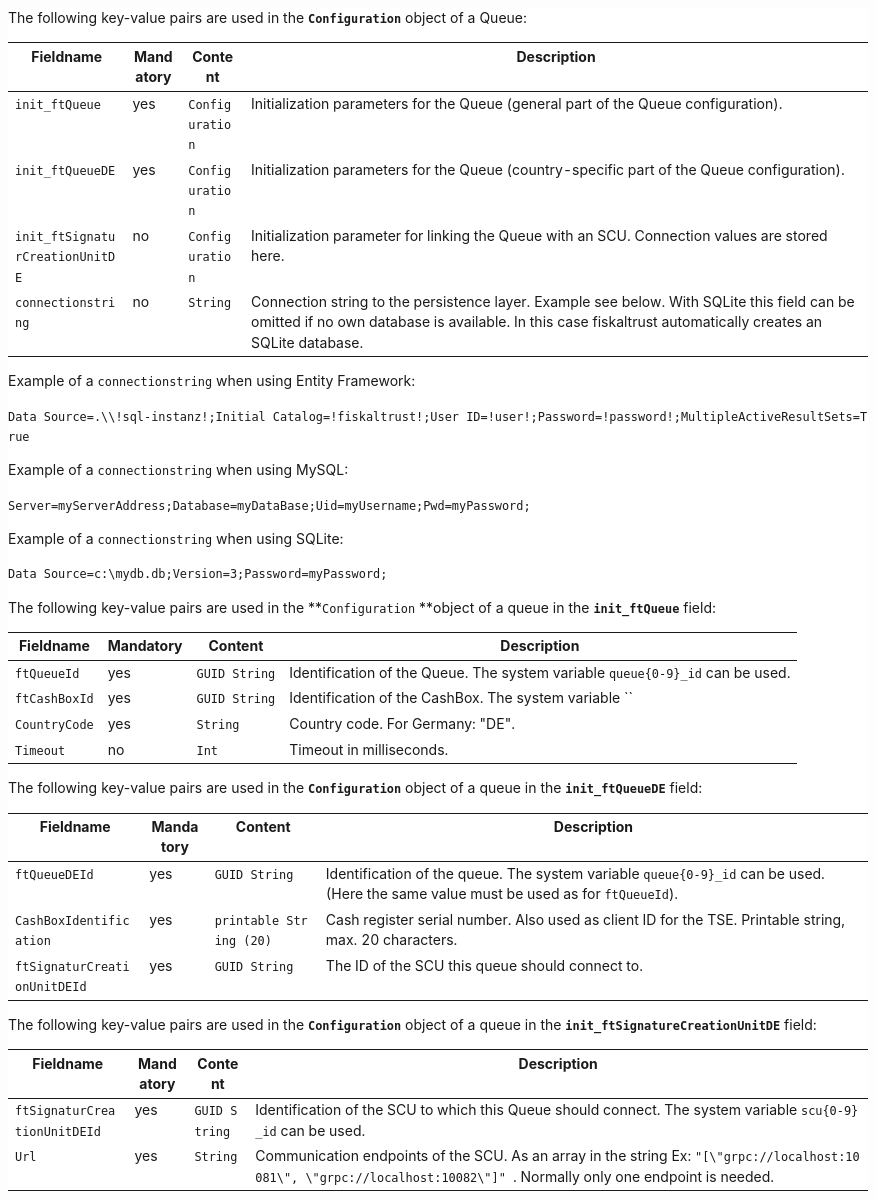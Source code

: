 The following key-value pairs are used in the **`Configuration`** object of a Queue:

| **Fieldname**        | **Mandatory**              | **Content**          | **Description**          |
|----------------------|--------------------------|--------------------------|---------------------|
| `init_ftQueue` |yes |  ```Configuration``` | Initialization parameters for the Queue (general part of the Queue configuration).|
| `init_ftQueueDE` |yes |  ```Configuration``` | Initialization parameters for the Queue (country-specific part of the Queue configuration).|
| `init_ftSignaturCreationUnitDE` |no |  ```Configuration``` | Initialization parameter for linking the Queue with an SCU. Connection values are stored here.|
| `connectionstring` |no |  ```String``` | Connection string to the persistence layer. Example see below. With SQLite this field can be omitted if no own database is available. In this case fiskaltrust automatically creates an SQLite database. |

Example of a `connectionstring` when using Entity Framework:

`Data Source=.\\!sql-instanz!;Initial Catalog=!fiskaltrust!;User ID=!user!;Password=!password!;MultipleActiveResultSets=True` 

Example of a `connectionstring` when using MySQL:

`Server=myServerAddress;Database=myDataBase;Uid=myUsername;Pwd=myPassword;` 

Example of a `connectionstring` when using SQLite:

`Data Source=c:\mydb.db;Version=3;Password=myPassword;` 

The following key-value pairs are used in the **`Configuration` **object of a queue in the **`init_ftQueue`** field:

| **Fieldname**        | **Mandatory**              | **Content**          | **Description**          |
|----------------------|--------------------------|--------------------------|---------------------|
| `ftQueueId` |yes |  ```GUID String``` | Identification of the Queue. The system variable `queue{0-9}_id` can be used.|
| `ftCashBoxId` |yes |  ```GUID String``` | Identification of the CashBox. The system variable ``|[cashbox_id]|`` can be used here.|
| `CountryCode` |yes |  ```String``` | Country code. For Germany: "DE".|
| `Timeout` |no |  ```Int``` | Timeout in milliseconds. |

The following key-value pairs are used in the **`Configuration`** object of a queue in the **`init_ftQueueDE`** field:

| **Fieldname**        | **Mandatory**              | **Content**          | **Description**          |
|----------------------|--------------------------|--------------------------|---------------------|
| `ftQueueDEId` |yes |  ```GUID String``` | Identification of the queue. The system variable `queue{0-9}_id` can be used. (Here the same value must be used as for `ftQueueId`). |
| `CashBoxIdentification` |yes |  ```printable String (20)``` | Cash register serial number. Also used as client ID for the TSE. Printable string, max. 20 characters.|
| `ftSignaturCreationUnitDEId` |yes |  ```GUID String```  | The ID of the SCU this queue should connect to.

The following key-value pairs are used in the **`Configuration`** object of a queue in the **`init_ftSignatureCreationUnitDE`** field:

| **Fieldname**        | **Mandatory**              | **Content**          | **Description**          |
|----------------------|--------------------------|--------------------------|---------------------|
| `ftSignaturCreationUnitDEId` |yes |  ```GUID String``` | Identification of the SCU to which this Queue should connect. The system variable `scu{0-9}_id` can be used. |
| `Url` |yes |  ```String``` | Communication endpoints of the SCU. As an array in the string Ex: ```"[\"grpc://localhost:10081\", \"grpc://localhost:10082\"]" ```. Normally only one endpoint is needed. |
